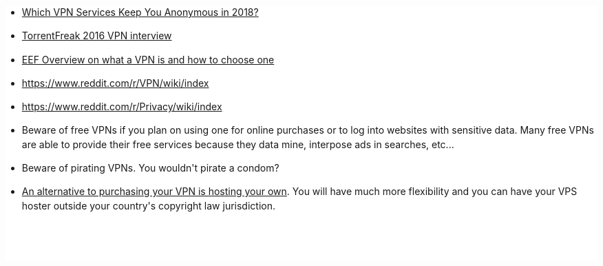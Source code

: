  * [Which VPN Services Keep You Anonymous in 2018?](https://torrentfreak.com/vpn-services-keep-anonymous-2018/)



 * [TorrentFreak 2016 VPN interview](https://torrentfreak.com/vpn-anonymous-review-160220/)



 * [EEF Overview on what a VPN is and how to choose one](https://ssd.eff.org/en/module/choosing-vpn-thats-right-you)



 * https://www.reddit.com/r/VPN/wiki/index



 * https://www.reddit.com/r/Privacy/wiki/index





* Beware of free VPNs if you plan on using one for online purchases or to log into websites with sensitive data. Many free VPNs are able to provide their free services because they data mine, interpose ads in searches, etc... 



* Beware of pirating VPNs. You wouldn't pirate a condom?



* [An alternative to purchasing your VPN is hosting your own](https://www.reddit.com/r/VPN/search?q=vps&restrict_sr=on). You will have much more flexibility and you can have your VPS hoster outside your country's copyright law jurisdiction.



&nbsp;







&nbsp;